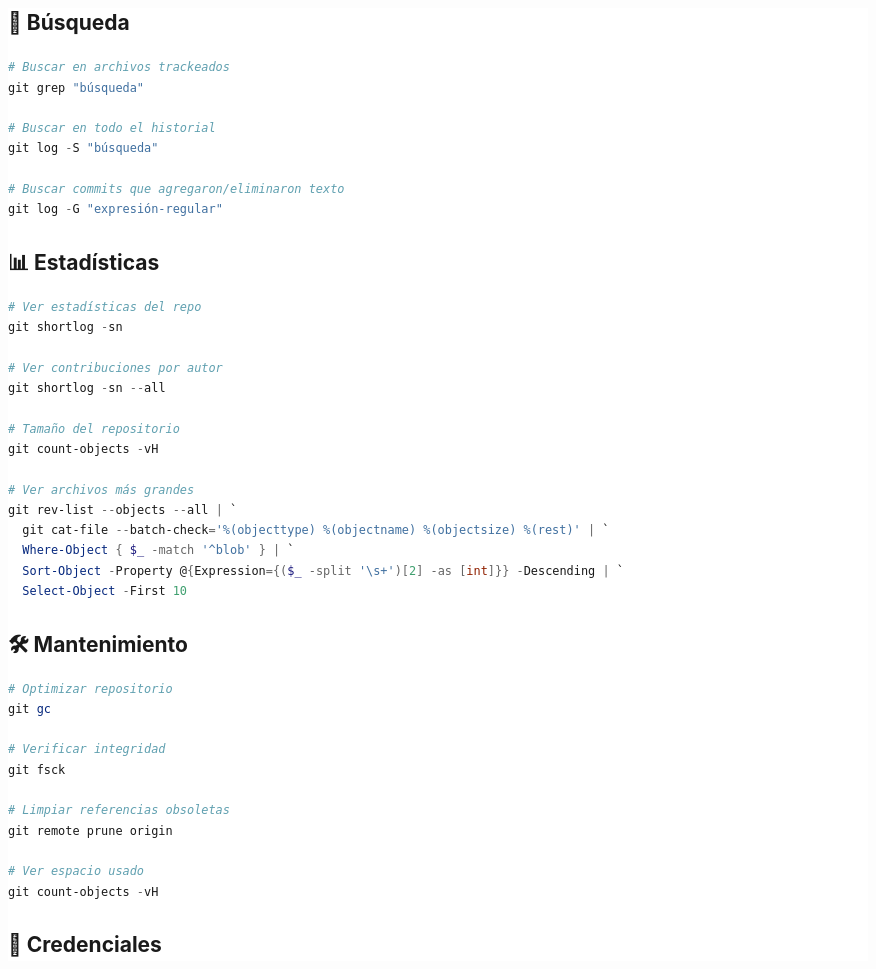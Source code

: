 ## 🔎 Búsqueda

```powershell
# Buscar en archivos trackeados
git grep "búsqueda"

# Buscar en todo el historial
git log -S "búsqueda"

# Buscar commits que agregaron/eliminaron texto
git log -G "expresión-regular"
```

## 📊 Estadísticas

```powershell
# Ver estadísticas del repo
git shortlog -sn

# Ver contribuciones por autor
git shortlog -sn --all

# Tamaño del repositorio
git count-objects -vH

# Ver archivos más grandes
git rev-list --objects --all | `
  git cat-file --batch-check='%(objecttype) %(objectname) %(objectsize) %(rest)' | `
  Where-Object { $_ -match '^blob' } | `
  Sort-Object -Property @{Expression={($_ -split '\s+')[2] -as [int]}} -Descending | `
  Select-Object -First 10
```

## 🛠️ Mantenimiento

```powershell
# Optimizar repositorio
git gc

# Verificar integridad
git fsck

# Limpiar referencias obsoletas
git remote prune origin

# Ver espacio usado
git count-objects -vH
```

## 🔐 Credenciales
